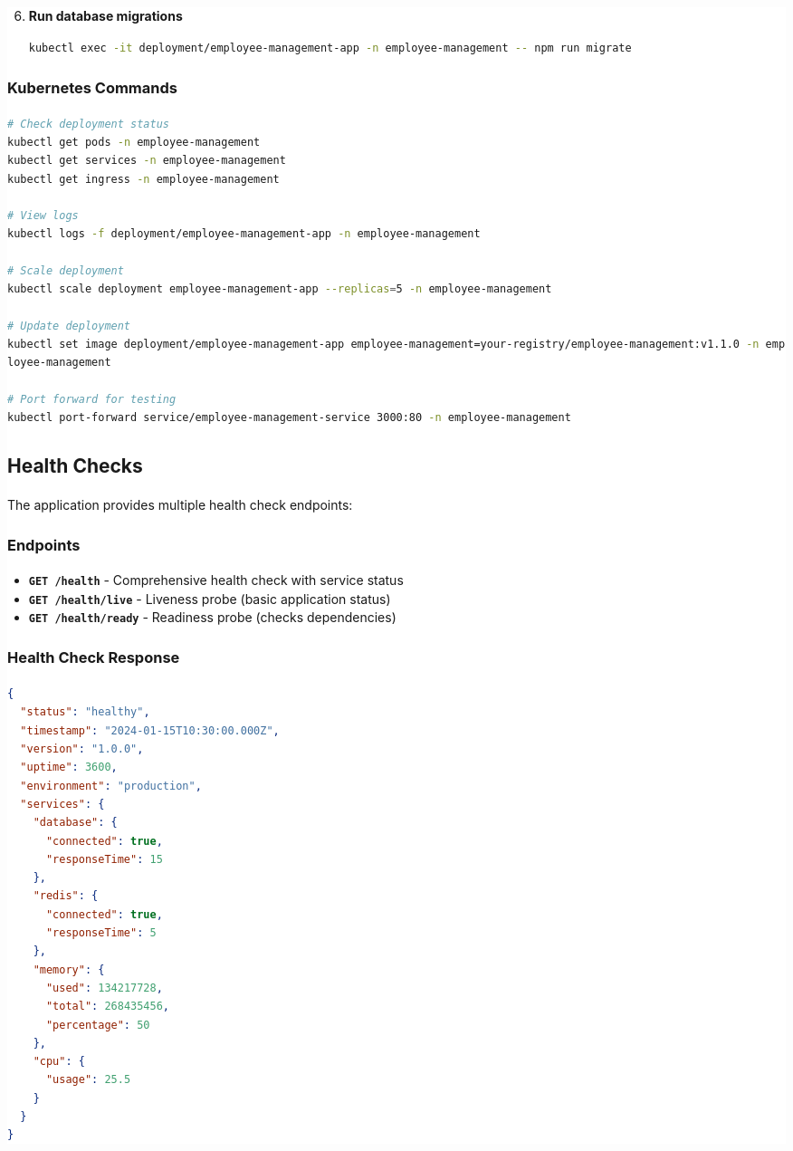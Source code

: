 6. **Run database migrations**
   ```bash
   kubectl exec -it deployment/employee-management-app -n employee-management -- npm run migrate
   ```

### Kubernetes Commands

```bash
# Check deployment status
kubectl get pods -n employee-management
kubectl get services -n employee-management
kubectl get ingress -n employee-management

# View logs
kubectl logs -f deployment/employee-management-app -n employee-management

# Scale deployment
kubectl scale deployment employee-management-app --replicas=5 -n employee-management

# Update deployment
kubectl set image deployment/employee-management-app employee-management=your-registry/employee-management:v1.1.0 -n employee-management

# Port forward for testing
kubectl port-forward service/employee-management-service 3000:80 -n employee-management
```

## Health Checks

The application provides multiple health check endpoints:

### Endpoints

- **`GET /health`** - Comprehensive health check with service status
- **`GET /health/live`** - Liveness probe (basic application status)
- **`GET /health/ready`** - Readiness probe (checks dependencies)

### Health Check Response

```json
{
  "status": "healthy",
  "timestamp": "2024-01-15T10:30:00.000Z",
  "version": "1.0.0",
  "uptime": 3600,
  "environment": "production",
  "services": {
    "database": {
      "connected": true,
      "responseTime": 15
    },
    "redis": {
      "connected": true,
      "responseTime": 5
    },
    "memory": {
      "used": 134217728,
      "total": 268435456,
      "percentage": 50
    },
    "cpu": {
      "usage": 25.5
    }
  }
}
```